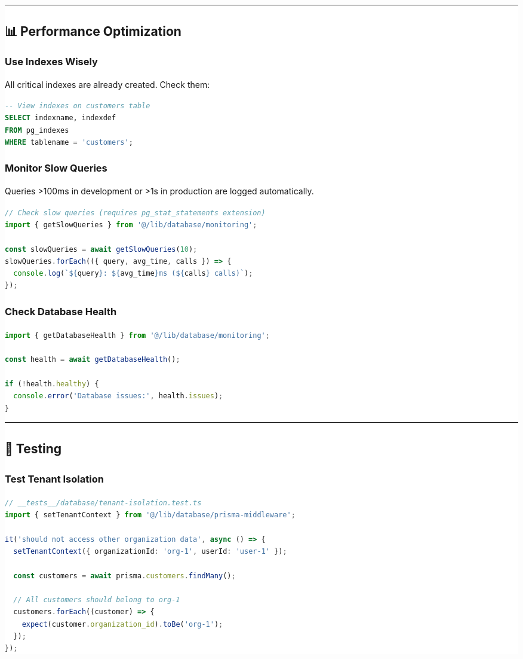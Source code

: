 ```typescript
```

---

## 📊 Performance Optimization

### Use Indexes Wisely

All critical indexes are already created. Check them:

```sql
-- View indexes on customers table
SELECT indexname, indexdef
FROM pg_indexes
WHERE tablename = 'customers';
```

### Monitor Slow Queries

Queries >100ms in development or >1s in production are logged automatically.

```typescript
// Check slow queries (requires pg_stat_statements extension)
import { getSlowQueries } from '@/lib/database/monitoring';

const slowQueries = await getSlowQueries(10);
slowQueries.forEach(({ query, avg_time, calls }) => {
  console.log(`${query}: ${avg_time}ms (${calls} calls)`);
});
```

### Check Database Health

```typescript
import { getDatabaseHealth } from '@/lib/database/monitoring';

const health = await getDatabaseHealth();

if (!health.healthy) {
  console.error('Database issues:', health.issues);
}
```

---

## 🧪 Testing

### Test Tenant Isolation

```typescript
// __tests__/database/tenant-isolation.test.ts
import { setTenantContext } from '@/lib/database/prisma-middleware';

it('should not access other organization data', async () => {
  setTenantContext({ organizationId: 'org-1', userId: 'user-1' });

  const customers = await prisma.customers.findMany();

  // All customers should belong to org-1
  customers.forEach((customer) => {
    expect(customer.organization_id).toBe('org-1');
  });
});
```
